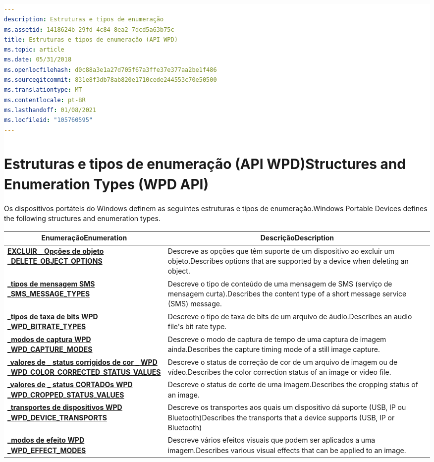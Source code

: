 ```yaml
---
description: Estruturas e tipos de enumeração
ms.assetid: 1418624b-29fd-4c84-8ea2-7dcd5a63b75c
title: Estruturas e tipos de enumeração (API WPD)
ms.topic: article
ms.date: 05/31/2018
ms.openlocfilehash: d0c88a3e1a27d705f67a3ffe37e377aa2be1f486
ms.sourcegitcommit: 831e8f3db78ab820e1710cede244553c70e50500
ms.translationtype: MT
ms.contentlocale: pt-BR
ms.lasthandoff: 01/08/2021
ms.locfileid: "105760595"
---
```

# <a name="structures-and-enumeration-types-wpd-api"></a><span data-ttu-id="67eda-103">Estruturas e tipos de enumeração (API WPD)</span><span class="sxs-lookup"><span data-stu-id="67eda-103">Structures and Enumeration Types (WPD API)</span></span>

<span data-ttu-id="67eda-104">Os dispositivos portáteis do Windows definem as seguintes estruturas e tipos de enumeração.</span><span class="sxs-lookup"><span data-stu-id="67eda-104">Windows Portable Devices defines the following structures and enumeration types.</span></span>



| <span data-ttu-id="67eda-105">Enumeração</span><span class="sxs-lookup"><span data-stu-id="67eda-105">Enumeration</span></span>                                                                                                 | <span data-ttu-id="67eda-106">Descrição</span><span class="sxs-lookup"><span data-stu-id="67eda-106">Description</span></span>                                                                                          |
|-------------------------------------------------------------------------------------------------------------|------------------------------------------------------------------------------------------------------|
| [<span data-ttu-id="67eda-107">**EXCLUIR \_ Opções de objeto \_**</span><span class="sxs-lookup"><span data-stu-id="67eda-107">**DELETE\_OBJECT\_OPTIONS**</span></span>](delete-object-options.md)                                                    | <span data-ttu-id="67eda-108">Descreve as opções que têm suporte de um dispositivo ao excluir um objeto.</span><span class="sxs-lookup"><span data-stu-id="67eda-108">Describes options that are supported by a device when deleting an object.</span></span>                            |
| [<span data-ttu-id="67eda-109">**\_tipos de mensagem SMS \_**</span><span class="sxs-lookup"><span data-stu-id="67eda-109">**SMS\_MESSAGE\_TYPES**</span></span>](sms-message-types.md)                                                            | <span data-ttu-id="67eda-110">Descreve o tipo de conteúdo de uma mensagem de SMS (serviço de mensagem curta).</span><span class="sxs-lookup"><span data-stu-id="67eda-110">Describes the content type of a short message service (SMS) message.</span></span>                                 |
| [<span data-ttu-id="67eda-111">**\_tipos de taxa de bits WPD \_**</span><span class="sxs-lookup"><span data-stu-id="67eda-111">**WPD\_BITRATE\_TYPES**</span></span>](wpd-bitrate-types.md)                                                            | <span data-ttu-id="67eda-112">Descreve o tipo de taxa de bits de um arquivo de áudio.</span><span class="sxs-lookup"><span data-stu-id="67eda-112">Describes an audio file's bit rate type.</span></span>                                                             |
| [<span data-ttu-id="67eda-113">**\_modos de captura WPD \_**</span><span class="sxs-lookup"><span data-stu-id="67eda-113">**WPD\_CAPTURE\_MODES**</span></span>](wpd-capture-modes.md)                                                            | <span data-ttu-id="67eda-114">Descreve o modo de captura de tempo de uma captura de imagem ainda.</span><span class="sxs-lookup"><span data-stu-id="67eda-114">Describes the capture timing mode of a still image capture.</span></span>                                          |
| [<span data-ttu-id="67eda-115">**\_valores de \_ status corrigidos de cor \_ WPD \_**</span><span class="sxs-lookup"><span data-stu-id="67eda-115">**WPD\_COLOR\_CORRECTED\_STATUS\_VALUES**</span></span>](wpd-color-corrected-status-values.md)                          | <span data-ttu-id="67eda-116">Descreve o status de correção de cor de um arquivo de imagem ou de vídeo.</span><span class="sxs-lookup"><span data-stu-id="67eda-116">Describes the color correction status of an image or video file.</span></span>                                     |
| [<span data-ttu-id="67eda-117">**\_valores de \_ status CORTADOs WPD \_**</span><span class="sxs-lookup"><span data-stu-id="67eda-117">**WPD\_CROPPED\_STATUS\_VALUES**</span></span>](wpd-cropped-status-values.md)                                           | <span data-ttu-id="67eda-118">Descreve o status de corte de uma imagem.</span><span class="sxs-lookup"><span data-stu-id="67eda-118">Describes the cropping status of an image.</span></span>                                                           |
| [<span data-ttu-id="67eda-119">**\_transportes de dispositivos WPD \_**</span><span class="sxs-lookup"><span data-stu-id="67eda-119">**WPD\_DEVICE\_TRANSPORTS**</span></span>](wpd-device-transports.md)                                                    | <span data-ttu-id="67eda-120">Descreve os transportes aos quais um dispositivo dá suporte (USB, IP ou Bluetooth)</span><span class="sxs-lookup"><span data-stu-id="67eda-120">Describes the transports that a device supports (USB, IP or Bluetooth)</span></span>                               |
| [<span data-ttu-id="67eda-121">**\_modos de efeito WPD \_**</span><span class="sxs-lookup"><span data-stu-id="67eda-121">**WPD\_EFFECT\_MODES**</span></span>](wpd-effect-modes.md)                                                              | <span data-ttu-id="67eda-122">Descreve vários efeitos visuais que podem ser aplicados a uma imagem.</span><span class="sxs-lookup"><span data-stu-id="67eda-122">Describes various visual effects that can be applied to an image.</span></span>                                    |